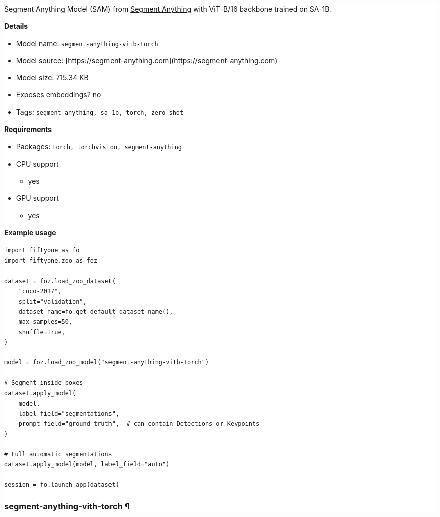 Segment Anything Model (SAM) from [Segment Anything](https://arxiv.org/abs/2304.02643) with ViT-B/16 backbone trained on SA-1B.

**Details**

- Model name: `segment-anything-vitb-torch`

- Model source: [https://segment-anything.com](https://segment-anything.com)

- Model size: 715.34 KB

- Exposes embeddings? no

- Tags: `segment-anything, sa-1b, torch, zero-shot`


**Requirements**

- Packages: `torch, torchvision, segment-anything`

- CPU support

  - yes
- GPU support

  - yes

**Example usage**

```
import fiftyone as fo
import fiftyone.zoo as foz

dataset = foz.load_zoo_dataset(
    "coco-2017",
    split="validation",
    dataset_name=fo.get_default_dataset_name(),
    max_samples=50,
    shuffle=True,
)

model = foz.load_zoo_model("segment-anything-vitb-torch")

# Segment inside boxes
dataset.apply_model(
    model,
    label_field="segmentations",
    prompt_field="ground_truth",  # can contain Detections or Keypoints
)

# Full automatic segmentations
dataset.apply_model(model, label_field="auto")

session = fo.launch_app(dataset)

```

### segment-anything-vith-torch [¶](\#segment-anything-vith-torch "Permalink to this headline")
